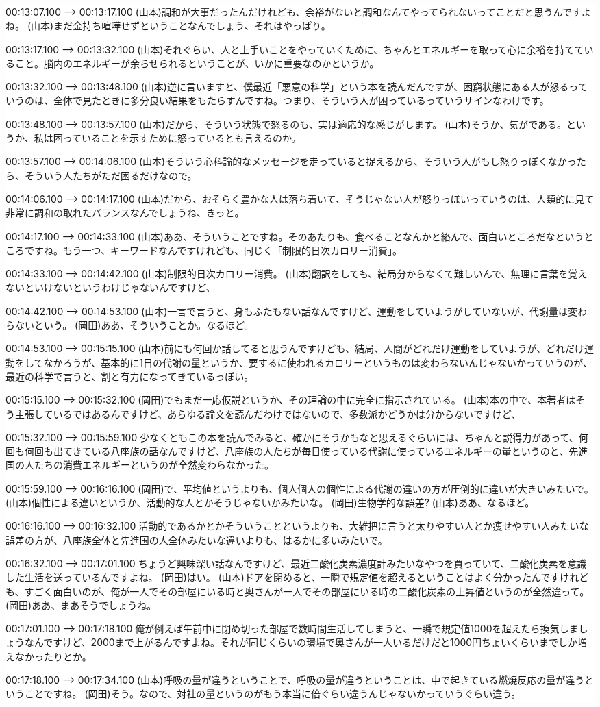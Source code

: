 00:13:07.100 --> 00:13:17.100
(山本)調和が大事だったんだけれども、余裕がないと調和なんてやってられないってことだと思うんですよね。 (山本)まだ金持ち喧嘩せずということなんでしょう、それはやっぱり。

00:13:17.100 --> 00:13:32.100
(山本)それぐらい、人と上手いことをやっていくために、ちゃんとエネルギーを取って心に余裕を持てていること。脳内のエネルギーが余らせられるということが、いかに重要なのかというか。

00:13:32.100 --> 00:13:48.100
(山本)逆に言いますと、僕最近「悪意の科学」という本を読んだんですが、困窮状態にある人が怒るっていうのは、全体で見たときに多分良い結果をもたらすんですね。つまり、そういう人が困っているっていうサインなわけです。

00:13:48.100 --> 00:13:57.100
(山本)だから、そういう状態で怒るのも、実は適応的な感じがします。 (山本)そうか、気がである。というか、私は困っていることを示すために怒っているとも言えるのか。

00:13:57.100 --> 00:14:06.100
(山本)そういう心科論的なメッセージを走っていると捉えるから、そういう人がもし怒りっぽくなかったら、そういう人たちがただ困るだけなので。

00:14:06.100 --> 00:14:17.100
(山本)だから、おそらく豊かな人は落ち着いて、そうじゃない人が怒りっぽいっていうのは、人類的に見て非常に調和の取れたバランスなんでしょうね、きっと。

00:14:17.100 --> 00:14:33.100
(山本)ああ、そういうことですね。そのあたりも、食べることなんかと絡んで、面白いところだなというところですね。もう一つ、キーワードなんですけれども、同じく「制限的日次カロリー消費」。

00:14:33.100 --> 00:14:42.100
(山本)制限的日次カロリー消費。 (山本)翻訳をしても、結局分からなくて難しいんで、無理に言葉を覚えないといけないというわけじゃないんですけど、

00:14:42.100 --> 00:14:53.100
(山本)一言で言うと、身もふたもない話なんですけど、運動をしていようがしていないが、代謝量は変わらないという。 (岡田)ああ、そういうことか。なるほど。

00:14:53.100 --> 00:15:15.100
(山本)前にも何回か話してると思うんですけども、結局、人間がどれだけ運動をしていようが、どれだけ運動をしてなかろうが、基本的に1日の代謝の量というか、要するに使われるカロリーというものは変わらないんじゃないかっていうのが、最近の科学で言うと、割と有力になってきているっぽい。

00:15:15.100 --> 00:15:32.100
(岡田)でもまだ一応仮説というか、その理論の中に完全に指示されている。 (山本)本の中で、本著者はそう主張しているではあるんですけど、あらゆる論文を読んだわけではないので、多数派かどうかは分からないですけど、

00:15:32.100 --> 00:15:59.100
少なくともこの本を読んでみると、確かにそうかもなと思えるぐらいには、ちゃんと説得力があって、何回も何回も出てきている八座族の話なんですけど、八座族の人たちが毎日使っている代謝に使っているエネルギーの量というのと、先進国の人たちの消費エネルギーというのが全然変わらなかった。

00:15:59.100 --> 00:16:16.100
(岡田)で、平均値というよりも、個人個人の個性による代謝の違いの方が圧倒的に違いが大きいみたいで。 (山本)個性による違いというか、活動的な人とかそうじゃないかみたいな。 (岡田)生物学的な誤差? (山本)ああ、なるほど。

00:16:16.100 --> 00:16:32.100
活動的であるかとかそういうことというよりも、大雑把に言うと太りやすい人とか痩せやすい人みたいな誤差の方が、八座族全体と先進国の人全体みたいな違いよりも、はるかに多いみたいで。

00:16:32.100 --> 00:17:01.100
ちょうど興味深い話なんですけど、最近二酸化炭素濃度計みたいなやつを買っていて、二酸化炭素を意識した生活を送っているんですよね。 (岡田)はい。 (山本)ドアを閉めると、一瞬で規定値を超えるということはよく分かったんですけれども、すごく面白いのが、俺が一人でその部屋にいる時と奥さんが一人でその部屋にいる時の二酸化炭素の上昇値というのが全然違って。 (岡田)ああ、まあそうでしょうね。

00:17:01.100 --> 00:17:18.100
俺が例えば午前中に閉め切った部屋で数時間生活してしまうと、一瞬で規定値1000を超えたら換気しましょうなんですけど、2000まで上がるんですよね。それが同じくらいの環境で奥さんが一人いるだけだと1000円ちょいくらいまでしか増えなかったりとか。

00:17:18.100 --> 00:17:34.100
(山本)呼吸の量が違うということで、呼吸の量が違うということは、中で起きている燃焼反応の量が違うということですね。 (岡田)そう。なので、対社の量というのがもう本当に倍ぐらい違うんじゃないかっていうぐらい違う。
